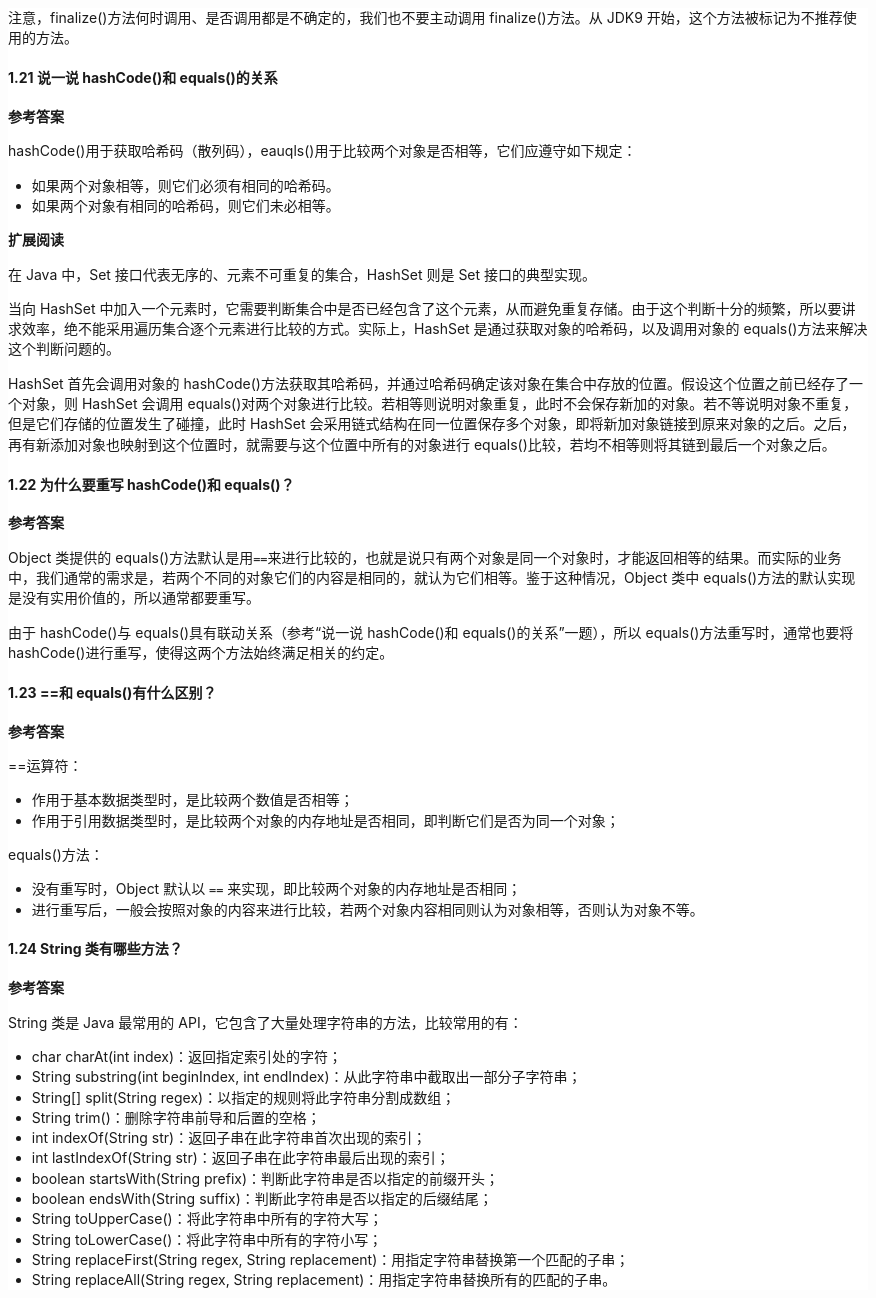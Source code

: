 注意，finalize()方法何时调用、是否调用都是不确定的，我们也不要主动调用 finalize()方法。从 JDK9 开始，这个方法被标记为不推荐使用的方法。

#### 1.21 说一说 hashCode()和 equals()的关系

**参考答案**

hashCode()用于获取哈希码（散列码），eauqls()用于比较两个对象是否相等，它们应遵守如下规定：

*   如果两个对象相等，则它们必须有相同的哈希码。
*   如果两个对象有相同的哈希码，则它们未必相等。

**扩展阅读**

在 Java 中，Set 接口代表无序的、元素不可重复的集合，HashSet 则是 Set 接口的典型实现。

当向 HashSet 中加入一个元素时，它需要判断集合中是否已经包含了这个元素，从而避免重复存储。由于这个判断十分的频繁，所以要讲求效率，绝不能采用遍历集合逐个元素进行比较的方式。实际上，HashSet 是通过获取对象的哈希码，以及调用对象的 equals()方法来解决这个判断问题的。

HashSet 首先会调用对象的 hashCode()方法获取其哈希码，并通过哈希码确定该对象在集合中存放的位置。假设这个位置之前已经存了一个对象，则 HashSet 会调用 equals()对两个对象进行比较。若相等则说明对象重复，此时不会保存新加的对象。若不等说明对象不重复，但是它们存储的位置发生了碰撞，此时 HashSet 会采用链式结构在同一位置保存多个对象，即将新加对象链接到原来对象的之后。之后，再有新添加对象也映射到这个位置时，就需要与这个位置中所有的对象进行 equals()比较，若均不相等则将其链到最后一个对象之后。

#### 1.22 为什么要重写 hashCode()和 equals()？

**参考答案**

Object 类提供的 equals()方法默认是用`==`来进行比较的，也就是说只有两个对象是同一个对象时，才能返回相等的结果。而实际的业务中，我们通常的需求是，若两个不同的对象它们的内容是相同的，就认为它们相等。鉴于这种情况，Object 类中 equals()方法的默认实现是没有实用价值的，所以通常都要重写。

由于 hashCode()与 equals()具有联动关系（参考“说一说 hashCode()和 equals()的关系”一题），所以 equals()方法重写时，通常也要将 hashCode()进行重写，使得这两个方法始终满足相关的约定。

#### 1.23 ==和 equals()有什么区别？

**参考答案**

==运算符：

*   作用于基本数据类型时，是比较两个数值是否相等；
*   作用于引用数据类型时，是比较两个对象的内存地址是否相同，即判断它们是否为同一个对象；

equals()方法：

*   没有重写时，Object 默认以 `==` 来实现，即比较两个对象的内存地址是否相同；
*   进行重写后，一般会按照对象的内容来进行比较，若两个对象内容相同则认为对象相等，否则认为对象不等。

#### 1.24 String 类有哪些方法？

**参考答案**

String 类是 Java 最常用的 API，它包含了大量处理字符串的方法，比较常用的有：

*   char charAt(int index)：返回指定索引处的字符；
*   String substring(int beginIndex, int endIndex)：从此字符串中截取出一部分子字符串；
*   String[] split(String regex)：以指定的规则将此字符串分割成数组；
*   String trim()：删除字符串前导和后置的空格；
*   int indexOf(String str)：返回子串在此字符串首次出现的索引；
*   int lastIndexOf(String str)：返回子串在此字符串最后出现的索引；
*   boolean startsWith(String prefix)：判断此字符串是否以指定的前缀开头；
*   boolean endsWith(String suffix)：判断此字符串是否以指定的后缀结尾；
*   String toUpperCase()：将此字符串中所有的字符大写；
*   String toLowerCase()：将此字符串中所有的字符小写；
*   String replaceFirst(String regex, String replacement)：用指定字符串替换第一个匹配的子串；
*   String replaceAll(String regex, String replacement)：用指定字符串替换所有的匹配的子串。
